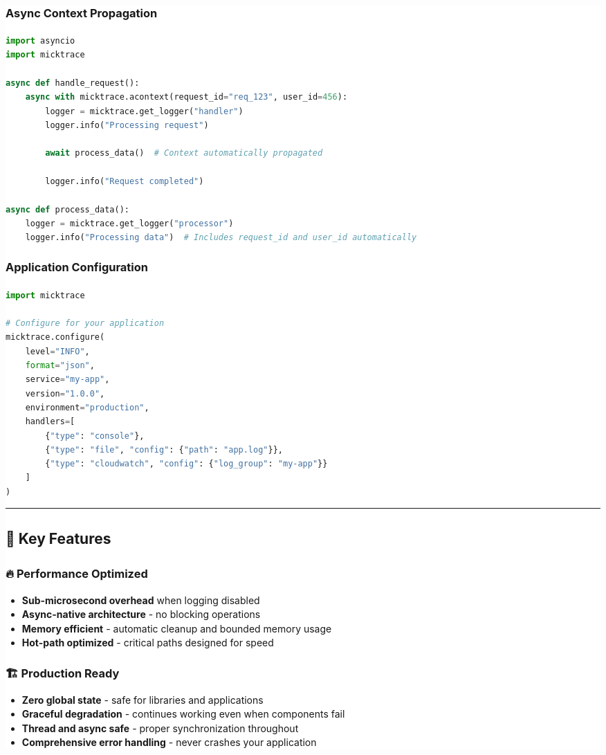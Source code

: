 ### **Async Context Propagation**
```python
import asyncio
import micktrace

async def handle_request():
    async with micktrace.acontext(request_id="req_123", user_id=456):
        logger = micktrace.get_logger("handler")
        logger.info("Processing request")
        
        await process_data()  # Context automatically propagated
        
        logger.info("Request completed")

async def process_data():
    logger = micktrace.get_logger("processor")
    logger.info("Processing data")  # Includes request_id and user_id automatically
```

### **Application Configuration**
```python
import micktrace

# Configure for your application
micktrace.configure(
    level="INFO",
    format="json",
    service="my-app",
    version="1.0.0",
    environment="production",
    handlers=[
        {"type": "console"},
        {"type": "file", "config": {"path": "app.log"}},
        {"type": "cloudwatch", "config": {"log_group": "my-app"}}
    ]
)
```

---

## 🌟 Key Features

### **🔥 Performance Optimized**
- **Sub-microsecond overhead** when logging disabled
- **Async-native architecture** - no blocking operations
- **Memory efficient** - automatic cleanup and bounded memory usage
- **Hot-path optimized** - critical paths designed for speed

### **🏗️ Production Ready**
- **Zero global state** - safe for libraries and applications
- **Graceful degradation** - continues working even when components fail
- **Thread and async safe** - proper synchronization throughout
- **Comprehensive error handling** - never crashes your application
